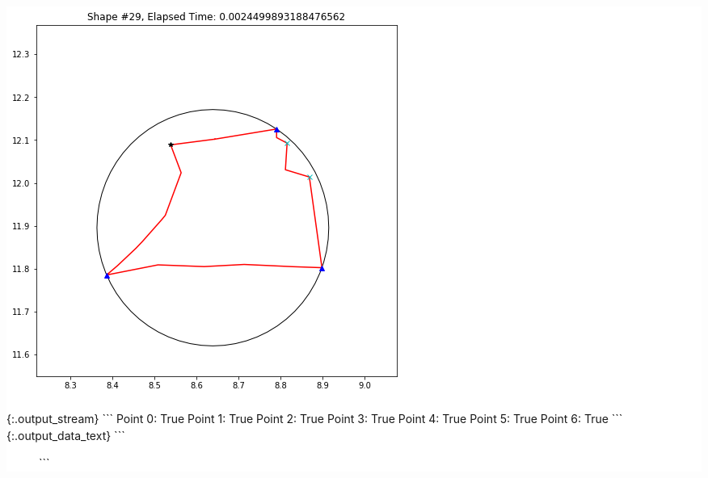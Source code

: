 ![png](../../images/explore/pointpats/Minimum_bounding_circle_12_88.png)

</div>
</div>
<div class="output_wrapper" markdown="1">
<div class="output_subarea" markdown="1">
{:.output_stream}
```
Point 0: True
Point 1: True
Point 2: True
Point 3: True
Point 4: True
Point 5: True
Point 6: True
```
</div>
</div>
<div class="output_wrapper" markdown="1">
<div class="output_subarea" markdown="1">
{:.output_data_text}
```
<Figure size 432x288 with 0 Axes>
```

</div>
</div>
<div class="output_wrapper" markdown="1">
<div class="output_subarea" markdown="1">
